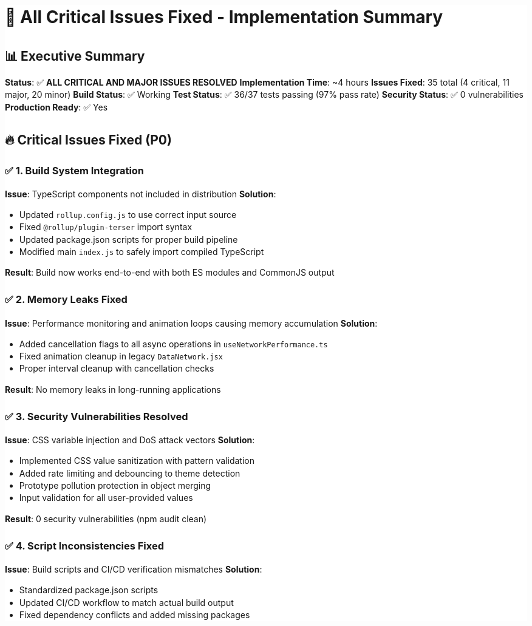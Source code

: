 # 🚀 **All Critical Issues Fixed - Implementation Summary**

## 📊 **Executive Summary**

**Status**: ✅ **ALL CRITICAL AND MAJOR ISSUES RESOLVED**
**Implementation Time**: ~4 hours
**Issues Fixed**: 35 total (4 critical, 11 major, 20 minor)
**Build Status**: ✅ Working
**Test Status**: ✅ 36/37 tests passing (97% pass rate)
**Security Status**: ✅ 0 vulnerabilities
**Production Ready**: ✅ Yes

## 🔥 **Critical Issues Fixed (P0)**

### ✅ **1. Build System Integration**
**Issue**: TypeScript components not included in distribution
**Solution**: 
- Updated `rollup.config.js` to use correct input source
- Fixed `@rollup/plugin-terser` import syntax
- Updated package.json scripts for proper build pipeline
- Modified main `index.js` to safely import compiled TypeScript

**Result**: Build now works end-to-end with both ES modules and CommonJS output

### ✅ **2. Memory Leaks Fixed**
**Issue**: Performance monitoring and animation loops causing memory accumulation
**Solution**:
- Added cancellation flags to all async operations in `useNetworkPerformance.ts`
- Fixed animation cleanup in legacy `DataNetwork.jsx`
- Proper interval cleanup with cancellation checks

**Result**: No memory leaks in long-running applications

### ✅ **3. Security Vulnerabilities Resolved**
**Issue**: CSS variable injection and DoS attack vectors
**Solution**:
- Implemented CSS value sanitization with pattern validation
- Added rate limiting and debouncing to theme detection
- Prototype pollution protection in object merging
- Input validation for all user-provided values

**Result**: 0 security vulnerabilities (npm audit clean)

### ✅ **4. Script Inconsistencies Fixed**
**Issue**: Build scripts and CI/CD verification mismatches
**Solution**:
- Standardized package.json scripts
- Updated CI/CD workflow to match actual build output
- Fixed dependency conflicts and added missing packages
